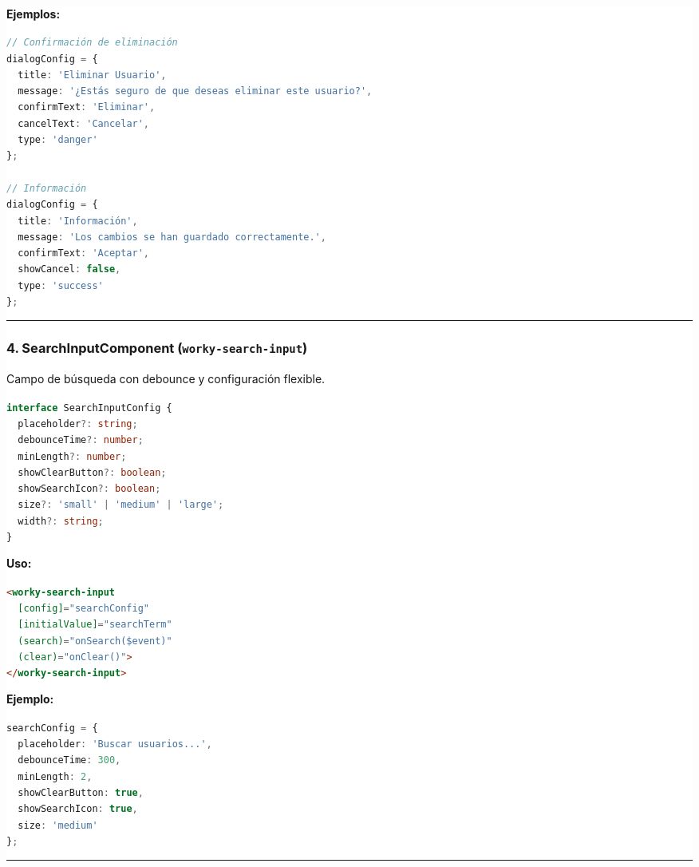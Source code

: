 **Ejemplos:**
```typescript
// Confirmación de eliminación
dialogConfig = {
  title: 'Eliminar Usuario',
  message: '¿Estás seguro de que deseas eliminar este usuario?',
  confirmText: 'Eliminar',
  cancelText: 'Cancelar',
  type: 'danger'
};

// Información
dialogConfig = {
  title: 'Información',
  message: 'Los cambios se han guardado correctamente.',
  confirmText: 'Aceptar',
  showCancel: false,
  type: 'success'
};
```

---

### 4. SearchInputComponent (`worky-search-input`)

Campo de búsqueda con debounce y configuración flexible.

```typescript
interface SearchInputConfig {
  placeholder?: string;
  debounceTime?: number;
  minLength?: number;
  showClearButton?: boolean;
  showSearchIcon?: boolean;
  size?: 'small' | 'medium' | 'large';
  width?: string;
}
```

**Uso:**
```html
<worky-search-input 
  [config]="searchConfig"
  [initialValue]="searchTerm"
  (search)="onSearch($event)"
  (clear)="onClear()">
</worky-search-input>
```

**Ejemplo:**
```typescript
searchConfig = {
  placeholder: 'Buscar usuarios...',
  debounceTime: 300,
  minLength: 2,
  showClearButton: true,
  showSearchIcon: true,
  size: 'medium'
};
```

---
